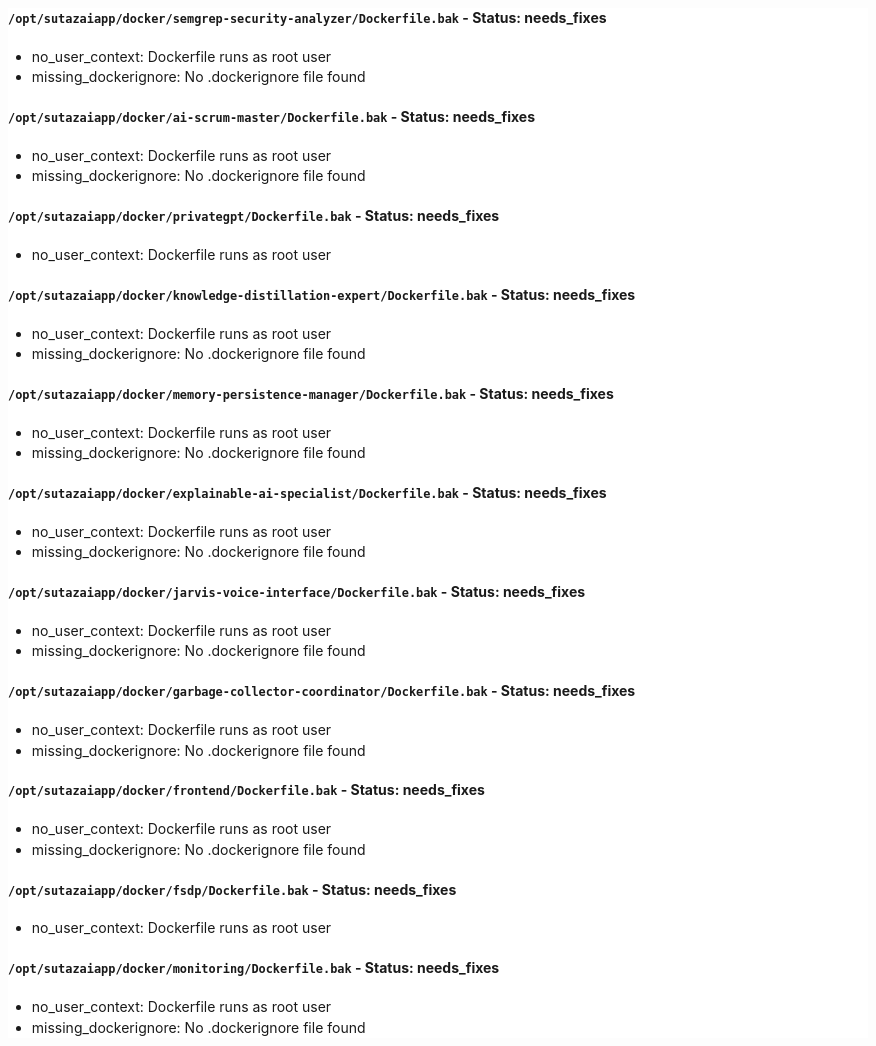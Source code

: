 #### `/opt/sutazaiapp/docker/semgrep-security-analyzer/Dockerfile.bak` - Status: needs_fixes
- no_user_context: Dockerfile runs as root user
- missing_dockerignore: No .dockerignore file found

#### `/opt/sutazaiapp/docker/ai-scrum-master/Dockerfile.bak` - Status: needs_fixes
- no_user_context: Dockerfile runs as root user
- missing_dockerignore: No .dockerignore file found

#### `/opt/sutazaiapp/docker/privategpt/Dockerfile.bak` - Status: needs_fixes
- no_user_context: Dockerfile runs as root user

#### `/opt/sutazaiapp/docker/knowledge-distillation-expert/Dockerfile.bak` - Status: needs_fixes
- no_user_context: Dockerfile runs as root user
- missing_dockerignore: No .dockerignore file found

#### `/opt/sutazaiapp/docker/memory-persistence-manager/Dockerfile.bak` - Status: needs_fixes
- no_user_context: Dockerfile runs as root user
- missing_dockerignore: No .dockerignore file found

#### `/opt/sutazaiapp/docker/explainable-ai-specialist/Dockerfile.bak` - Status: needs_fixes
- no_user_context: Dockerfile runs as root user
- missing_dockerignore: No .dockerignore file found

#### `/opt/sutazaiapp/docker/jarvis-voice-interface/Dockerfile.bak` - Status: needs_fixes
- no_user_context: Dockerfile runs as root user
- missing_dockerignore: No .dockerignore file found

#### `/opt/sutazaiapp/docker/garbage-collector-coordinator/Dockerfile.bak` - Status: needs_fixes
- no_user_context: Dockerfile runs as root user
- missing_dockerignore: No .dockerignore file found

#### `/opt/sutazaiapp/docker/frontend/Dockerfile.bak` - Status: needs_fixes
- no_user_context: Dockerfile runs as root user
- missing_dockerignore: No .dockerignore file found

#### `/opt/sutazaiapp/docker/fsdp/Dockerfile.bak` - Status: needs_fixes
- no_user_context: Dockerfile runs as root user

#### `/opt/sutazaiapp/docker/monitoring/Dockerfile.bak` - Status: needs_fixes
- no_user_context: Dockerfile runs as root user
- missing_dockerignore: No .dockerignore file found
